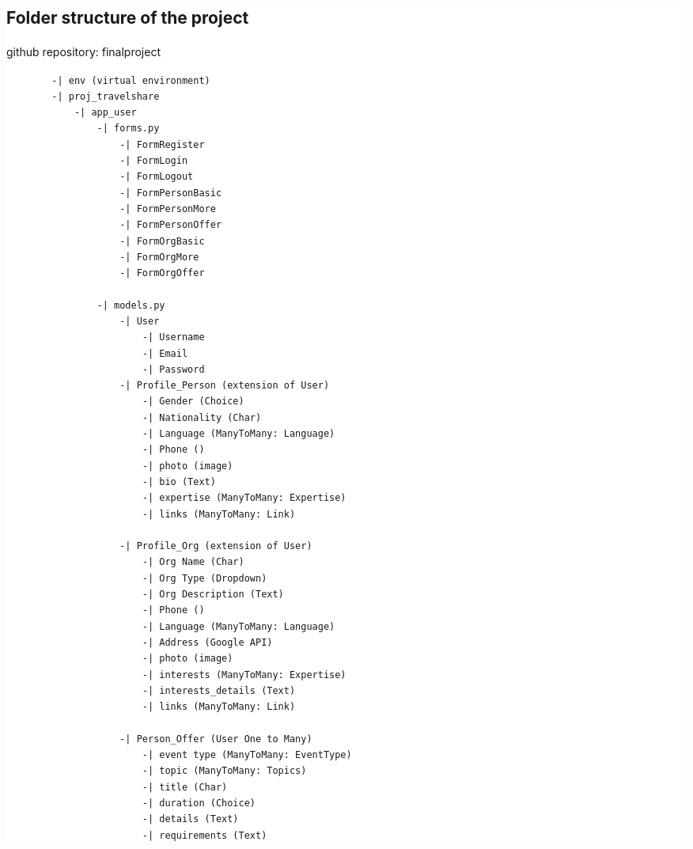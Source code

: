 
## Folder structure of the project
github repository: finalproject

            -| env (virtual environment)
            -| proj_travelshare
                -| app_user
                    -| forms.py
                        -| FormRegister
                        -| FormLogin
                        -| FormLogout
                        -| FormPersonBasic
                        -| FormPersonMore
                        -| FormPersonOffer                       
                        -| FormOrgBasic
                        -| FormOrgMore
                        -| FormOrgOffer

                    -| models.py
                        -| User
                            -| Username
                            -| Email
                            -| Password
                        -| Profile_Person (extension of User)
                            -| Gender (Choice)
                            -| Nationality (Char)
                            -| Language (ManyToMany: Language)
                            -| Phone ()
                            -| photo (image)
                            -| bio (Text)
                            -| expertise (ManyToMany: Expertise)
                            -| links (ManyToMany: Link)
                        
                        -| Profile_Org (extension of User)
                            -| Org Name (Char)
                            -| Org Type (Dropdown)
                            -| Org Description (Text)
                            -| Phone ()
                            -| Language (ManyToMany: Language)
                            -| Address (Google API)
                            -| photo (image)
                            -| interests (ManyToMany: Expertise)
                            -| interests_details (Text)
                            -| links (ManyToMany: Link)
                                                        
                        -| Person_Offer (User One to Many)
                            -| event type (ManyToMany: EventType)
                            -| topic (ManyToMany: Topics)
                            -| title (Char)
                            -| duration (Choice)
                            -| details (Text)   
                            -| requirements (Text)
                            